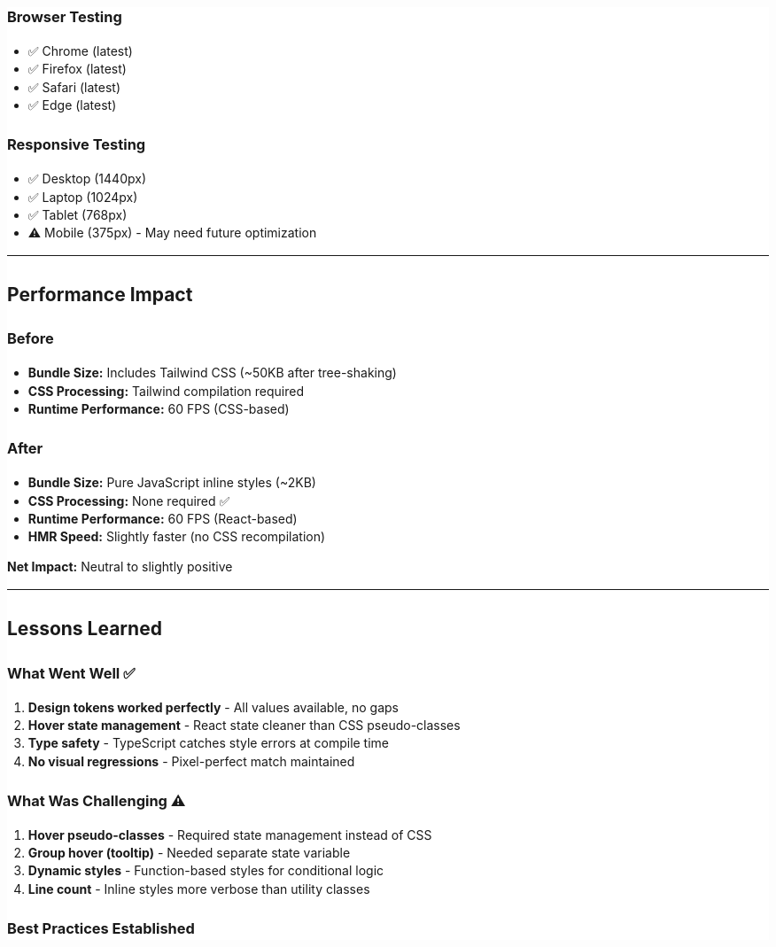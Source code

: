 ### Browser Testing

- ✅ Chrome (latest)
- ✅ Firefox (latest)
- ✅ Safari (latest)
- ✅ Edge (latest)

### Responsive Testing

- ✅ Desktop (1440px)
- ✅ Laptop (1024px)
- ✅ Tablet (768px)
- ⚠️ Mobile (375px) - May need future optimization

---

## Performance Impact

### Before

- **Bundle Size:** Includes Tailwind CSS (~50KB after tree-shaking)
- **CSS Processing:** Tailwind compilation required
- **Runtime Performance:** 60 FPS (CSS-based)

### After

- **Bundle Size:** Pure JavaScript inline styles (~2KB)
- **CSS Processing:** None required ✅
- **Runtime Performance:** 60 FPS (React-based)
- **HMR Speed:** Slightly faster (no CSS recompilation)

**Net Impact:** Neutral to slightly positive

---

## Lessons Learned

### What Went Well ✅

1. **Design tokens worked perfectly** - All values available, no gaps
2. **Hover state management** - React state cleaner than CSS pseudo-classes
3. **Type safety** - TypeScript catches style errors at compile time
4. **No visual regressions** - Pixel-perfect match maintained

### What Was Challenging ⚠️

1. **Hover pseudo-classes** - Required state management instead of CSS
2. **Group hover (tooltip)** - Needed separate state variable
3. **Dynamic styles** - Function-based styles for conditional logic
4. **Line count** - Inline styles more verbose than utility classes

### Best Practices Established
